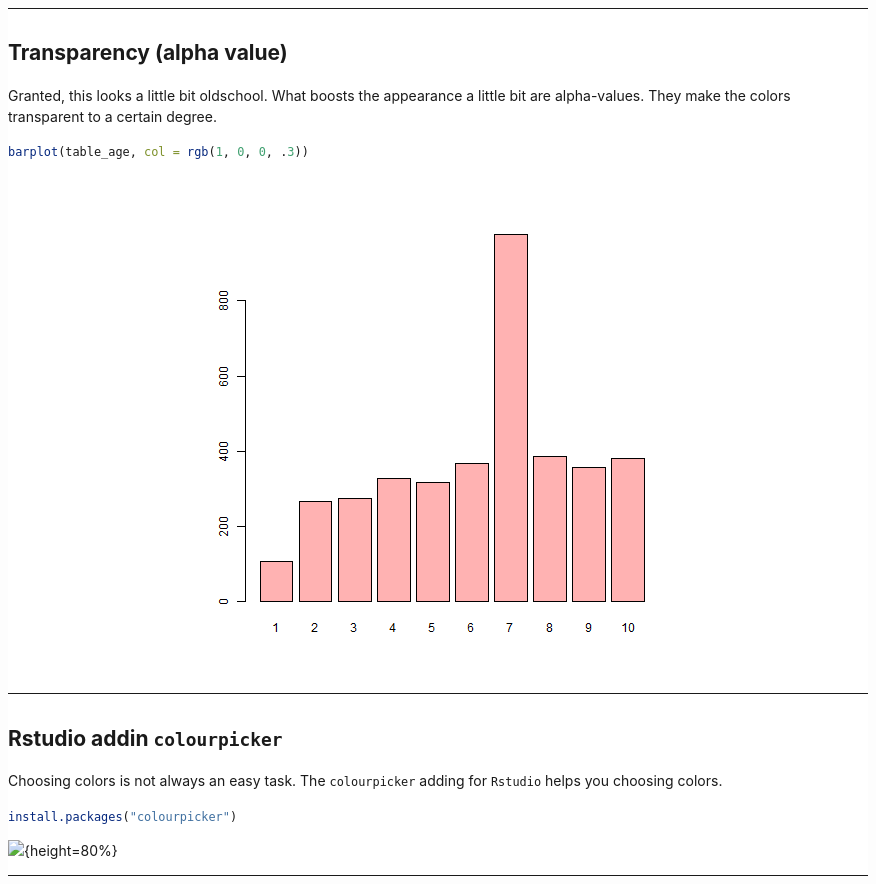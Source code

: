 
---

## Transparency (alpha value)
Granted, this looks a little bit oldschool. What boosts the appearance a little bit are alpha-values. They make the colors transparent to a certain degree.


```r
barplot(table_age, col = rgb(1, 0, 0, .3))
```

<img src="figure/unnamed-chunk-16-1.png" title="plot of chunk unnamed-chunk-16" alt="plot of chunk unnamed-chunk-16" style="display: block; margin: auto;" />

---

## Rstudio addin `colourpicker`
Choosing colors is not always an easy task. The `colourpicker` adding for `Rstudio` helps you choosing colors.


```r
install.packages("colourpicker")
```

![](figure/colourpicker.PNG){height=80%}

---
